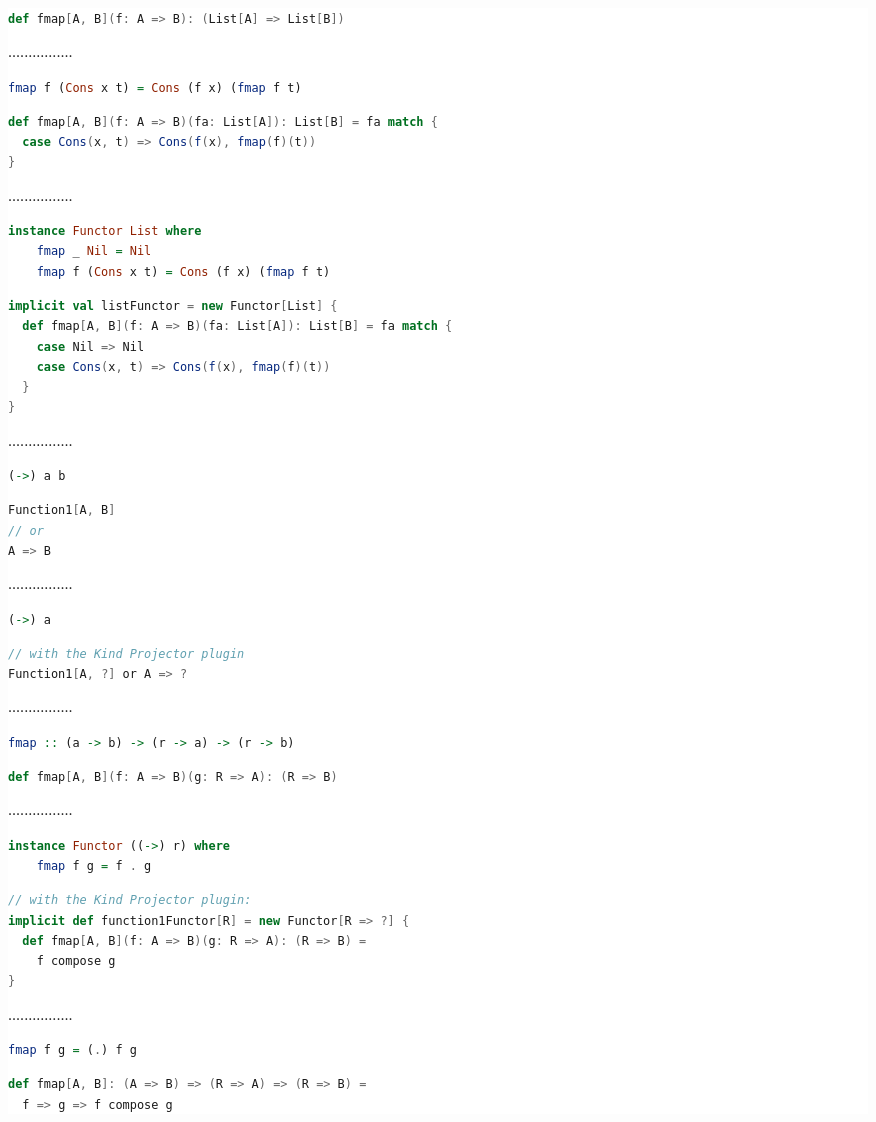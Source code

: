 ```scala
def fmap[A, B](f: A => B): (List[A] => List[B])
```
................
```Haskell
fmap f (Cons x t) = Cons (f x) (fmap f t)
```
```scala
def fmap[A, B](f: A => B)(fa: List[A]): List[B] = fa match {
  case Cons(x, t) => Cons(f(x), fmap(f)(t))
}
```
................
```Haskell
instance Functor List where
    fmap _ Nil = Nil
    fmap f (Cons x t) = Cons (f x) (fmap f t)
```
```scala
implicit val listFunctor = new Functor[List] {
  def fmap[A, B](f: A => B)(fa: List[A]): List[B] = fa match {
    case Nil => Nil
    case Cons(x, t) => Cons(f(x), fmap(f)(t))
  }
}
```
................
```Haskell
(->) a b
```
```scala
Function1[A, B]
// or
A => B
```
................
```Haskell
(->) a
```
```scala
// with the Kind Projector plugin
Function1[A, ?] or A => ?
```
................
```Haskell
fmap :: (a -> b) -> (r -> a) -> (r -> b)
```
```scala
def fmap[A, B](f: A => B)(g: R => A): (R => B)
```
................
```Haskell
instance Functor ((->) r) where
    fmap f g = f . g
```
```scala
// with the Kind Projector plugin:
implicit def function1Functor[R] = new Functor[R => ?] {
  def fmap[A, B](f: A => B)(g: R => A): (R => B) =
    f compose g
}
```
................
```Haskell
fmap f g = (.) f g
```
```scala
def fmap[A, B]: (A => B) => (R => A) => (R => B) =
  f => g => f compose g
```
